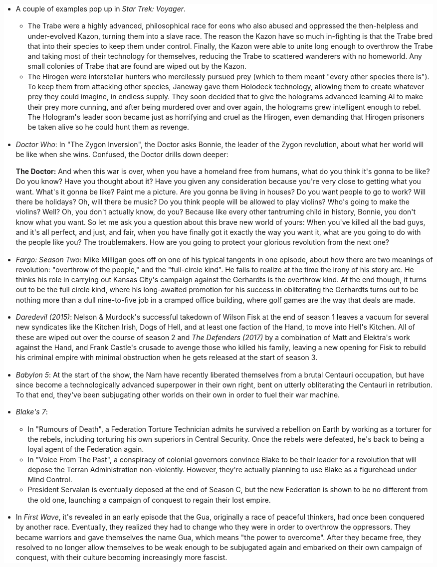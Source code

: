 -   A couple of examples pop up in _Star Trek: Voyager_.
    -   The Trabe were a highly advanced, philosophical race for eons who also abused and oppressed the then-helpless and under-evolved Kazon, turning them into a slave race. The reason the Kazon have so much in-fighting is that the Trabe bred that into their species to keep them under control. Finally, the Kazon were able to unite long enough to overthrow the Trabe and taking most of their technology for themselves, reducing the Trabe to scattered wanderers with no homeworld. Any small colonies of Trabe that are found are wiped out by the Kazon.
    -   The Hirogen were interstellar hunters who mercilessly pursued prey (which to them meant "every other species there is"). To keep them from attacking other species, Janeway gave them Holodeck technology, allowing them to create whatever prey they could imagine, in endless supply. They soon decided that to give the holograms advanced learning AI to make their prey more cunning, and after being murdered over and over again, the holograms grew intelligent enough to rebel. The Hologram's leader soon became just as horrifying and cruel as the Hirogen, even demanding that Hirogen prisoners be taken alive so he could hunt them as revenge.
-   _Doctor Who_: In "The Zygon Inversion", the Doctor asks Bonnie, the leader of the Zygon revolution, about what her world will be like when she wins. Confused, the Doctor drills down deeper:
    
    **The Doctor:** And when this war is over, when you have a homeland free from humans, what do you think it's gonna to be like? Do you know? Have you thought about it? Have you given any consideration because you're very close to getting what you want. What's it gonna be like? Paint me a picture. Are you gonna be living in houses? Do you want people to go to work? Will there be holidays? Oh, will there be music? Do you think people will be allowed to play violins? Who's going to make the violins? Well? Oh, you don't actually know, do you? Because like every other tantruming child in history, Bonnie, you don't know what you want. So let me ask you a question about this brave new world of yours: When you've killed all the bad guys, and it's all perfect, and just, and fair, when you have finally got it exactly the way you want it, what are you going to do with the people like you? The troublemakers. How are you going to protect your glorious revolution from the next one?
    
-   _Fargo: Season Two_: Mike Milligan goes off on one of his typical tangents in one episode, about how there are two meanings of revolution: "overthrow of the people," and the "full-circle kind". He fails to realize at the time the irony of his story arc. He thinks his role in carrying out Kansas City's campaign against the Gerhardts is the overthrow kind. At the end though, it turns out to be the full circle kind, where his long-awaited promotion for his success in obliterating the Gerhardts turns out to be nothing more than a dull nine-to-five job in a cramped office building, where golf games are the way that deals are made.
-   _Daredevil (2015)_: Nelson & Murdock's successful takedown of Wilson Fisk at the end of season 1 leaves a vacuum for several new syndicates like the Kitchen Irish, Dogs of Hell, and at least one faction of the Hand, to move into Hell's Kitchen. All of these are wiped out over the course of season 2 and _The Defenders (2017)_ by a combination of Matt and Elektra's work against the Hand, and Frank Castle's crusade to avenge those who killed his family, leaving a new opening for Fisk to rebuild his criminal empire with minimal obstruction when he gets released at the start of season 3.
-   _Babylon 5_: At the start of the show, the Narn have recently liberated themselves from a brutal Centauri occupation, but have since become a technologically advanced superpower in their own right, bent on utterly obliterating the Centauri in retribution. To that end, they've been subjugating other worlds on their own in order to fuel their war machine.
-   _Blake's 7_:
    -   In "Rumours of Death", a Federation Torture Technician admits he survived a rebellion on Earth by working as a torturer for the rebels, including torturing his own superiors in Central Security. Once the rebels were defeated, he's back to being a loyal agent of the Federation again.
    -   In "Voice From The Past", a conspiracy of colonial governors convince Blake to be their leader for a revolution that will depose the Terran Administration non-violently. However, they're actually planning to use Blake as a figurehead under Mind Control.
    -   President Servalan is eventually deposed at the end of Season C, but the new Federation is shown to be no different from the old one, launching a campaign of conquest to regain their lost empire.
-   In _First Wave_, it's revealed in an early episode that the Gua, originally a race of peaceful thinkers, had once been conquered by another race. Eventually, they realized they had to change who they were in order to overthrow the oppressors. They became warriors and gave themselves the name Gua, which means "the power to overcome". After they became free, they resolved to no longer allow themselves to be weak enough to be subjugated again and embarked on their own campaign of conquest, with their culture becoming increasingly more fascist.